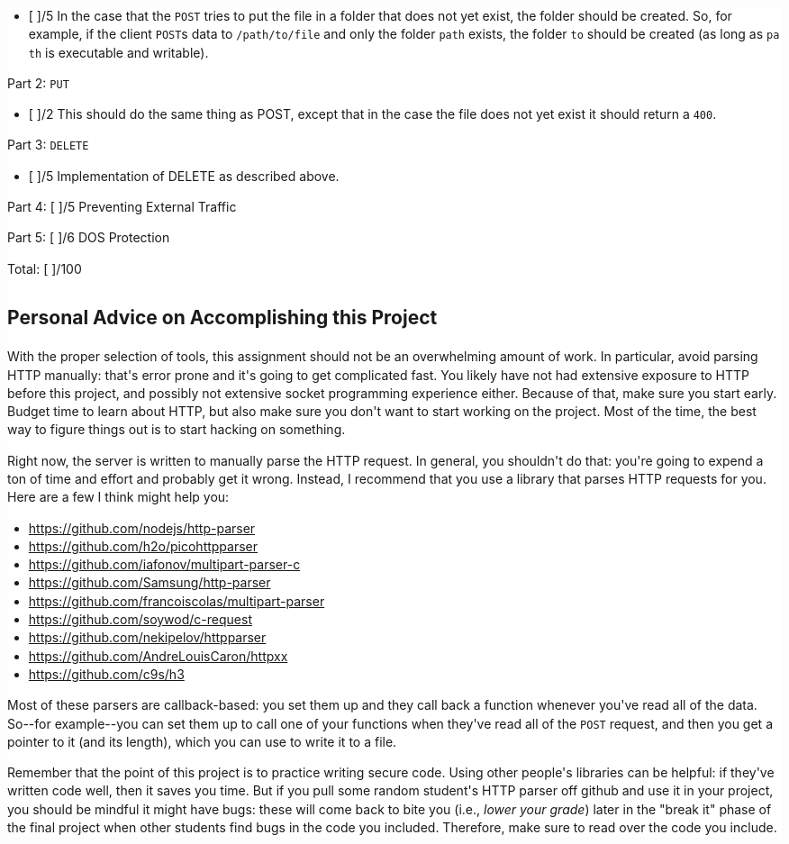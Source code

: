 - [ ]/5 In the case that the `POST` tries to put the file in a folder
  that does not yet exist, the folder should be created. So, for
  example, if the client `POST`s data to `/path/to/file` and only the
  folder `path` exists, the folder `to` should be created (as long as
  `path` is executable and writable).

Part 2: `PUT`

- [ ]/2 This should do the same thing as POST, except that in the case
the file does not yet exist it should return a `400`.

Part 3: `DELETE`

- [ ]/5 Implementation of DELETE as described above.

Part 4: [ ]/5 Preventing External Traffic 

Part 5: [ ]/6 DOS Protection

Total: [ ]/100

## Personal Advice on Accomplishing this Project

With the proper selection of tools, this assignment should not be an
overwhelming amount of work. In particular, avoid parsing HTTP
manually: that's error prone and it's going to get complicated
fast. You likely have not had extensive exposure to HTTP before this
project, and possibly not extensive socket programming experience
either. Because of that, make sure you start early. Budget time to
learn about HTTP, but also make sure you don't want to start working
on the project. Most of the time, the best way to figure things out is
to start hacking on something.

Right now, the server is written to manually parse the HTTP
request. In general, you shouldn't do that: you're going to expend a
ton of time and effort and probably get it wrong. Instead, I recommend
that you use a library that parses HTTP requests for you. Here are a
few I think might help you:

- https://github.com/nodejs/http-parser
- https://github.com/h2o/picohttpparser
- https://github.com/iafonov/multipart-parser-c
- https://github.com/Samsung/http-parser
- https://github.com/francoiscolas/multipart-parser
- https://github.com/soywod/c-request
- https://github.com/nekipelov/httpparser
- https://github.com/AndreLouisCaron/httpxx
- https://github.com/c9s/h3

Most of these parsers are callback-based: you set them up and they
call back a function whenever you've read all of the data. So--for
example--you can set them up to call one of your functions when
they've read all of the `POST` request, and then you get a pointer to
it (and its length), which you can use to write it to a file.

Remember that the point of this project is to practice writing secure
code. Using other people's libraries can be helpful: if they've
written code well, then it saves you time. But if you pull some random
student's HTTP parser off github and use it in your project, you
should be mindful it might have bugs: these will come back to bite you
(i.e., *lower your grade*) later in the "break it" phase of the final
project when other students find bugs in the code you
included. Therefore, make sure to read over the code you include.
